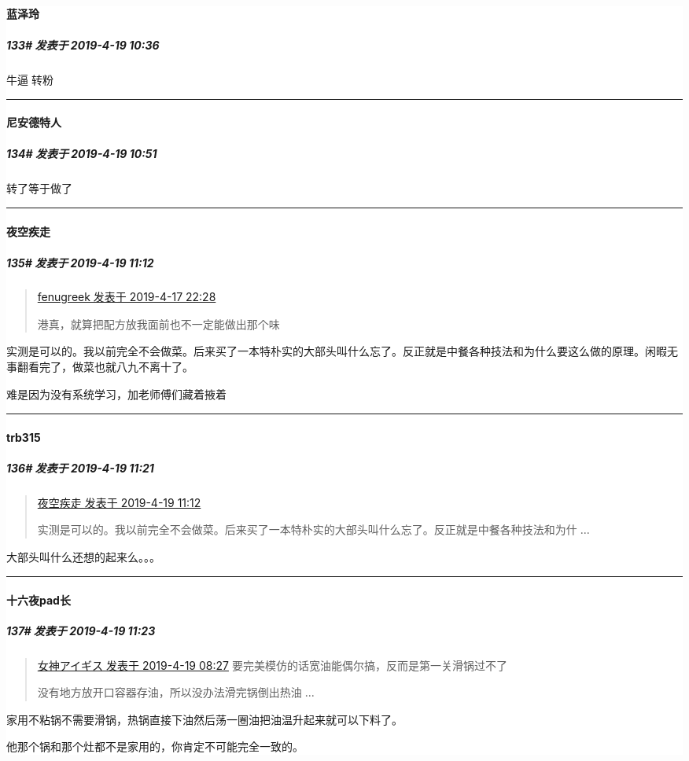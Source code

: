 ####  蓝泽玲  
##### 133#       发表于 2019-4-19 10:36


牛逼 转粉


-----

####  尼安德特人  
##### 134#       发表于 2019-4-19 10:51


转了等于做了


-----

####  夜空疾走  
##### 135#       发表于 2019-4-19 11:12


<blockquote><a href="httphttps://bbs.saraba1st.com/2b/forum.php?mod=redirect&amp;goto=findpost&amp;pid=43345114&amp;ptid=1825112" target="_blank">fenugreek 发表于 2019-4-17 22:28</a>

港真，就算把配方放我面前也不一定能做出那个味</blockquote>
实测是可以的。我以前完全不会做菜。后来买了一本特朴实的大部头叫什么忘了。反正就是中餐各种技法和为什么要这么做的原理。闲暇无事翻看完了，做菜也就八九不离十了。


难是因为没有系统学习，加老师傅们藏着掖着


-----

####  trb315  
##### 136#       发表于 2019-4-19 11:21


<blockquote><a href="httphttps://bbs.saraba1st.com/2b/forum.php?mod=redirect&amp;goto=findpost&amp;pid=43365072&amp;ptid=1825112" target="_blank">夜空疾走 发表于 2019-4-19 11:12</a>

实测是可以的。我以前完全不会做菜。后来买了一本特朴实的大部头叫什么忘了。反正就是中餐各种技法和为什 ...</blockquote>
大部头叫什么还想的起来么。。。


-----

####  十六夜pad长  
##### 137#       发表于 2019-4-19 11:23


<blockquote><a href="httphttps://bbs.saraba1st.com/2b/forum.php?mod=redirect&amp;goto=findpost&amp;pid=43362786&amp;ptid=1825112" target="_blank">女神アイギス 发表于 2019-4-19 08:27</a>
要完美模仿的话宽油能偶尔搞，反而是第一关滑锅过不了

没有地方放开口容器存油，所以没办法滑完锅倒出热油 ...</blockquote>
家用不粘锅不需要滑锅，热锅直接下油然后荡一圈油把油温升起来就可以下料了。

他那个锅和那个灶都不是家用的，你肯定不可能完全一致的。
